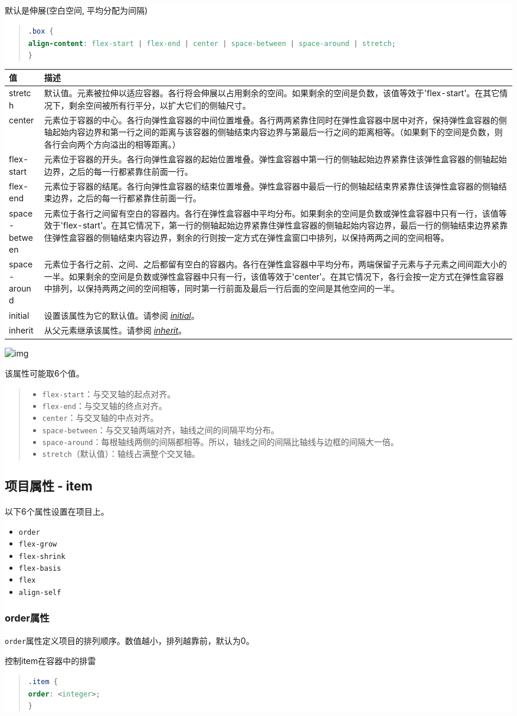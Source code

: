 默认是伸展(空白空间, 平均分配为间隔)

> ```css
> .box {
> align-content: flex-start | flex-end | center | space-between | space-around | stretch;
> }
> ```

| 值            | 描述                                                         |
| :------------ | :----------------------------------------------------------- |
| stretch       | 默认值。元素被拉伸以适应容器。各行将会伸展以占用剩余的空间。如果剩余的空间是负数，该值等效于'flex-start'。在其它情况下，剩余空间被所有行平分，以扩大它们的侧轴尺寸。 |
| center        | 元素位于容器的中心。各行向弹性盒容器的中间位置堆叠。各行两两紧靠住同时在弹性盒容器中居中对齐，保持弹性盒容器的侧轴起始内容边界和第一行之间的距离与该容器的侧轴结束内容边界与第最后一行之间的距离相等。（如果剩下的空间是负数，则各行会向两个方向溢出的相等距离。） |
| flex-start    | 元素位于容器的开头。各行向弹性盒容器的起始位置堆叠。弹性盒容器中第一行的侧轴起始边界紧靠住该弹性盒容器的侧轴起始边界，之后的每一行都紧靠住前面一行。 |
| flex-end      | 元素位于容器的结尾。各行向弹性盒容器的结束位置堆叠。弹性盒容器中最后一行的侧轴起结束界紧靠住该弹性盒容器的侧轴结束边界，之后的每一行都紧靠住前面一行。 |
| space-between | 元素位于各行之间留有空白的容器内。各行在弹性盒容器中平均分布。如果剩余的空间是负数或弹性盒容器中只有一行，该值等效于'flex-start'。在其它情况下，第一行的侧轴起始边界紧靠住弹性盒容器的侧轴起始内容边界，最后一行的侧轴结束边界紧靠住弹性盒容器的侧轴结束内容边界，剩余的行则按一定方式在弹性盒窗口中排列，以保持两两之间的空间相等。 |
| space-around  | 元素位于各行之前、之间、之后都留有空白的容器内。各行在弹性盒容器中平均分布，两端保留子元素与子元素之间间距大小的一半。如果剩余的空间是负数或弹性盒容器中只有一行，该值等效于'center'。在其它情况下，各行会按一定方式在弹性盒容器中排列，以保持两两之间的空间相等，同时第一行前面及最后一行后面的空间是其他空间的一半。 |
| initial       | 设置该属性为它的默认值。请参阅 [*initial*](https://www.runoob.com/cssref/css-initial.html)。 |
| inherit       | 从父元素继承该属性。请参阅 [*inherit*](https://www.runoob.com/cssref/css-inherit.html)。 |

![img](https://wwfyde.oss-cn-hangzhou.aliyuncs.com/images/20210427103747.png)

该属性可能取6个值。

> - `flex-start`：与交叉轴的起点对齐。
> - `flex-end`：与交叉轴的终点对齐。
> - `center`：与交叉轴的中点对齐。
> - `space-between`：与交叉轴两端对齐，轴线之间的间隔平均分布。
> - `space-around`：每根轴线两侧的间隔都相等。所以，轴线之间的间隔比轴线与边框的间隔大一倍。
> - `stretch`（默认值）：轴线占满整个交叉轴。

## 项目属性 - item

以下6个属性设置在项目上。

- `order`
- `flex-grow`
- `flex-shrink`
- `flex-basis`
- `flex`
- `align-self`

### order属性

`order`属性定义项目的排列顺序。数值越小，排列越靠前，默认为0。

控制item在容器中的排雷

> ```css
> .item {
> order: <integer>;
> }
> ```
